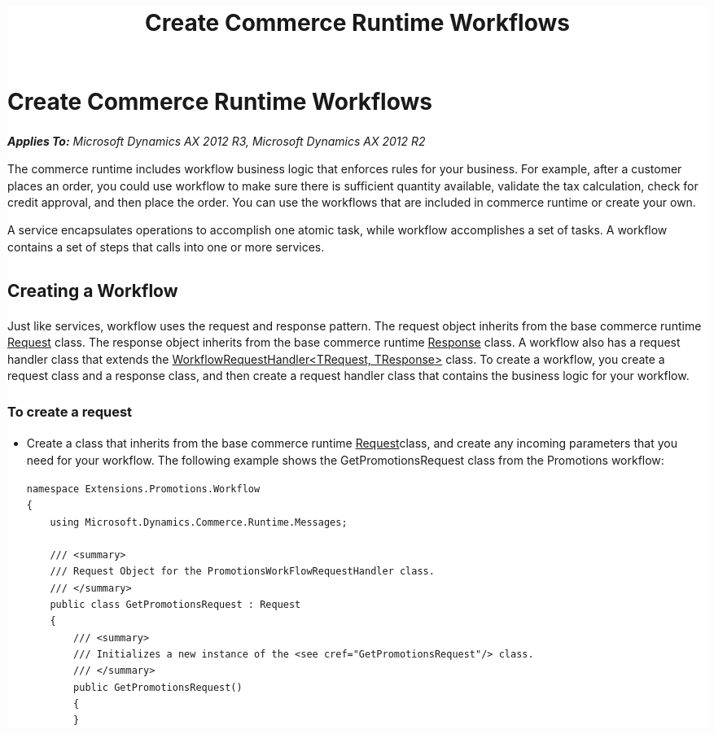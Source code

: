 ﻿---
title: Create Commerce Runtime Workflows
TOCTitle: Create Commerce Runtime Workflows
ms:assetid: 8e77e897-be62-4e1a-80c4-0d33f0183c15
ms:mtpsurl: https://technet.microsoft.com/en-us/library/JJ916618(v=AX.60)
ms:contentKeyID: 50934008
ms.date: 05/18/2015
mtps_version: v=AX.60
---

# Create Commerce Runtime Workflows 


_**Applies To:** Microsoft Dynamics AX 2012 R3, Microsoft Dynamics AX 2012 R2_

The commerce runtime includes workflow business logic that enforces rules for your business. For example, after a customer places an order, you could use workflow to make sure there is sufficient quantity available, validate the tax calculation, check for credit approval, and then place the order. You can use the workflows that are included in commerce runtime or create your own.

A service encapsulates operations to accomplish one atomic task, while workflow accomplishes a set of tasks. A workflow contains a set of steps that calls into one or more services.

## Creating a Workflow

Just like services, workflow uses the request and response pattern. The request object inherits from the base commerce runtime [Request](request-class-microsoft-dynamics-commerce-runtime-messages.md) class. The response object inherits from the base commerce runtime [Response](response-class-microsoft-dynamics-commerce-runtime-messages.md) class. A workflow also has a request handler class that extends the [WorkflowRequestHandler\<TRequest, TResponse\>](workflowrequesthandler-trequest-tresponse-class-microsoft-dynamics-commerce-runtime-workflow.md) class. To create a workflow, you create a request class and a response class, and then create a request handler class that contains the business logic for your workflow.

### To create a request

  - Create a class that inherits from the base commerce runtime [Request](request-class-microsoft-dynamics-commerce-runtime-messages.md)class, and create any incoming parameters that you need for your workflow. The following example shows the GetPromotionsRequest class from the Promotions workflow:
    
        namespace Extensions.Promotions.Workflow
        {
            using Microsoft.Dynamics.Commerce.Runtime.Messages;
        
            /// <summary>
            /// Request Object for the PromotionsWorkFlowRequestHandler class.
            /// </summary>
            public class GetPromotionsRequest : Request
            {
                /// <summary>
                /// Initializes a new instance of the <see cref="GetPromotionsRequest"/> class.
                /// </summary>
                public GetPromotionsRequest()
                {
                }
        